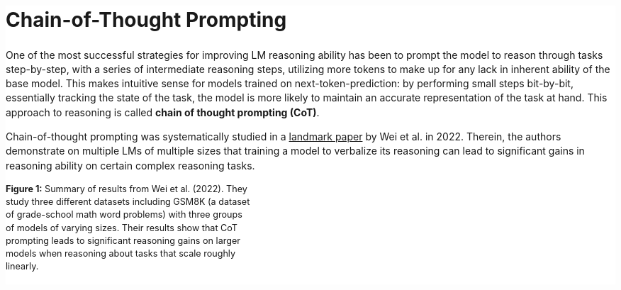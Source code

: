 # Chain-of-Thought Prompting


One of the most successful strategies for improving LM reasoning ability has been to prompt the model to reason through tasks step-by-step, with a series of intermediate reasoning steps, utilizing more tokens to make up for any lack in inherent ability of the base model. This makes intuitive sense for models trained on next-token-prediction: by performing small steps bit-by-bit, essentially tracking the state of the task, the model is more likely to maintain an accurate representation of the task at hand. This approach to reasoning is called **chain of thought prompting (CoT)**.

Chain-of-thought prompting was systematically studied in a [landmark paper](https://arxiv.org/pdf/2201.11903) by Wei et al. in 2022. Therein, the authors demonstrate on multiple LMs of multiple sizes that training a model to verbalize its reasoning can lead to significant gains in reasoning ability on certain complex reasoning tasks.


<div style="display: flex; flex-direction: row; flex-wrap: wrap; margin-bottom: 20px; align-items: center;">
  <div style="flex: 1 1 300px; margin-right: 20px; margin-bottom: 15px; font-size: 0.9em; min-width: 250px;">
    <strong>Figure 1:</strong> Summary of results from Wei et al. (2022). They study three different datasets including GSM8K (a dataset of grade-school math word problems) with three groups of models of varying sizes. Their results show that CoT prompting leads to significant reasoning gains on larger models when reasoning about tasks that scale roughly linearly.
  </div>
  <div style="flex: 2 1 400px;">